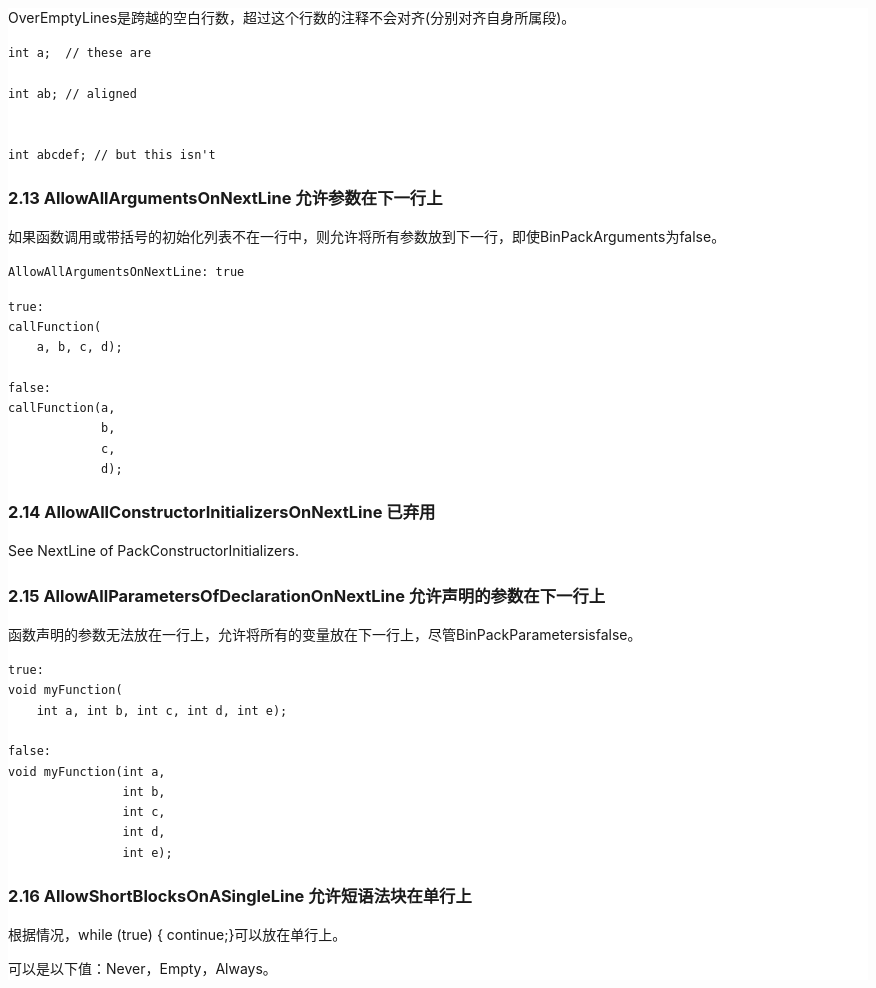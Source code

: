 OverEmptyLines是跨越的空白行数，超过这个行数的注释不会对齐(分别对齐自身所属段)。

```
int a;  // these are

int ab; // aligned


int abcdef; // but this isn't
```

### 2.13 AllowAllArgumentsOnNextLine 允许参数在下一行上
如果函数调用或带括号的初始化列表不在一行中，则允许将所有参数放到下一行，即使BinPackArguments为false。

```
AllowAllArgumentsOnNextLine: true
```

```
true:
callFunction(
    a, b, c, d);

false:
callFunction(a,
             b,
             c,
             d);
```

### 2.14 AllowAllConstructorInitializersOnNextLine 已弃用
See NextLine of PackConstructorInitializers.

### 2.15 AllowAllParametersOfDeclarationOnNextLine 允许声明的参数在下一行上
函数声明的参数无法放在一行上，允许将所有的变量放在下一行上，尽管BinPackParametersisfalse。

```
true:
void myFunction(
    int a, int b, int c, int d, int e);

false:
void myFunction(int a,
                int b,
                int c,
                int d,
                int e);
```

 ### 2.16 AllowShortBlocksOnASingleLine 允许短语法块在单行上
根据情况，while (true) { continue;}可以放在单行上。

可以是以下值：Never，Empty，Always。
